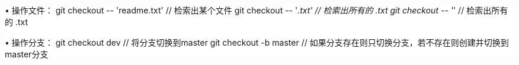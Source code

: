 • 操作文件：
git checkout -- 'readme.txt' 		// 检索出某个文件
git checkout -- '*.txt' 			// 检索出所有的 .txt
git checkout -- '*' 			// 检索出所有的 .txt


• 操作分支：
git checkout dev 		 // 将分支切换到master
git checkout -b master	 // 如果分支存在则只切换分支，若不存在则创建并切换到master分支






